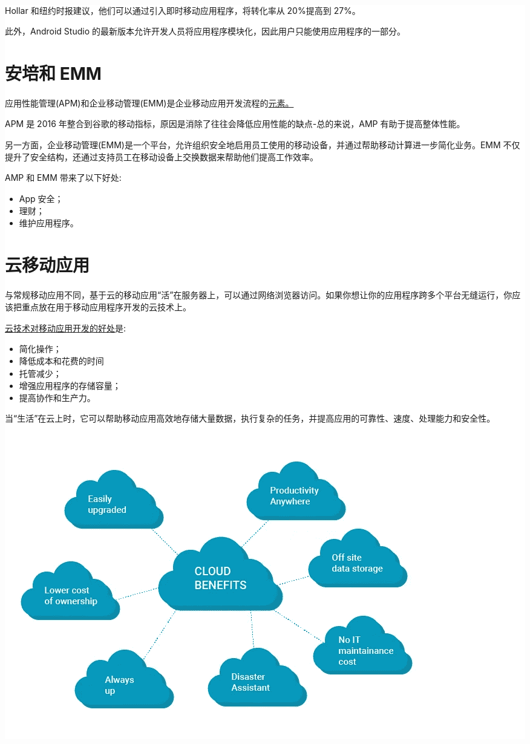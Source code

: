 Hollar 和纽约时报建议，他们可以通过引入即时移动应用程序，将转化率从 20%提高到 27%。

此外，Android Studio 的最新版本允许开发人员将应用程序模块化，因此用户只能使用应用程序的一部分。

# 安培和 EMM

应用性能管理(APM)和企业移动管理(EMM)是企业移动应用开发流程的[元素。](https://www.wired.com/insights/2013/07/smart-tips-for-enterprise-mobile-app-development/)

APM 是 2016 年整合到谷歌的移动指标，原因是消除了往往会降低应用性能的缺点-总的来说，AMP 有助于提高整体性能。

另一方面，企业移动管理(EMM)是一个平台，允许组织安全地启用员工使用的移动设备，并通过帮助移动计算进一步简化业务。EMM 不仅提升了安全结构，还通过支持员工在移动设备上交换数据来帮助他们提高工作效率。

AMP 和 EMM 带来了以下好处:

*   App 安全；
*   理财；
*   维护应用程序。

# 云移动应用

与常规移动应用不同，基于云的移动应用“活”在服务器上，可以通过网络浏览器访问。如果你想让你的应用程序跨多个平台无缝运行，你应该把重点放在用于移动应用程序开发的云技术上。

[云技术对移动应用开发的好处](https://buildfire.com/cloud-mobile-apps/)是:

*   简化操作；
*   降低成本和花费的时间
*   托管减少；
*   增强应用程序的存储容量；
*   提高协作和生产力。

当“生活”在云上时，它可以帮助移动应用高效地存储大量数据，执行复杂的任务，并提高应用的可靠性、速度、处理能力和安全性。

![](img/2ccb34d2724cba218fcb3c845f36cc4b.png)
